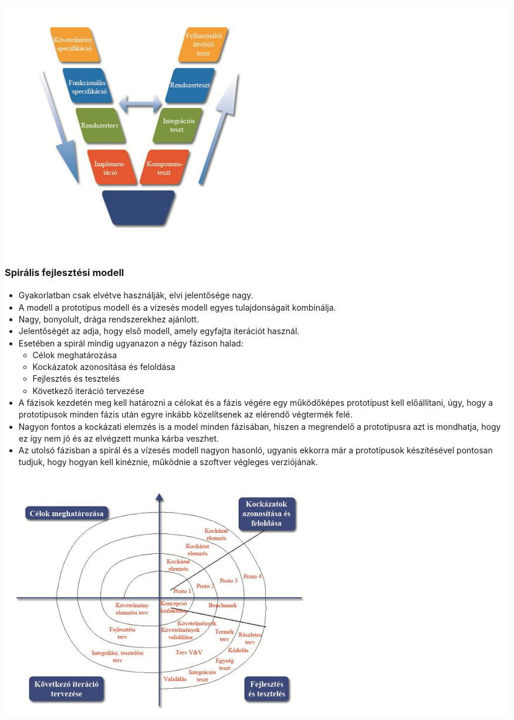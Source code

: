   ![Példa](./img/6-2.png)

### Spirális fejlesztési modell

- Gyakorlatban csak elvétve használják, elvi jelentősége nagy.
- A modell a prototípus modell és a vízesés modell egyes tulajdonságait kombinálja.
- Nagy, bonyolult, drága rendszerekhez ajánlott.
- Jelentőségét az adja, hogy első modell, amely egyfajta iterációt használ.
- Esetében a spirál mindig ugyanazon a négy fázison halad:
  - Célok meghatározása
  - Kockázatok azonosítása és feloldása
  - Fejlesztés és tesztelés
  - Következő iteráció tervezése
- A fázisok kezdetén meg kell határozni a célokat és a fázis végére egy működőképes prototípust kell előállítani, úgy, hogy a prototípusok minden fázis után egyre inkább közelítsenek az elérendő végtermék felé.
- Nagyon fontos a kockázati elemzés is a model minden fázisában, hiszen a megrendelő a prototípusra azt is mondhatja, hogy ez így nem jó és az elvégzett munka kárba veszhet.
- Az utolsó fázisban a spirál és a vízesés modell nagyon hasonló, ugyanis ekkorra már a prototípusok készítésével pontosan tudjuk, hogy hogyan kell kinéznie, működnie a szoftver végleges verziójának.

![Példa](./img/6-3.png)
